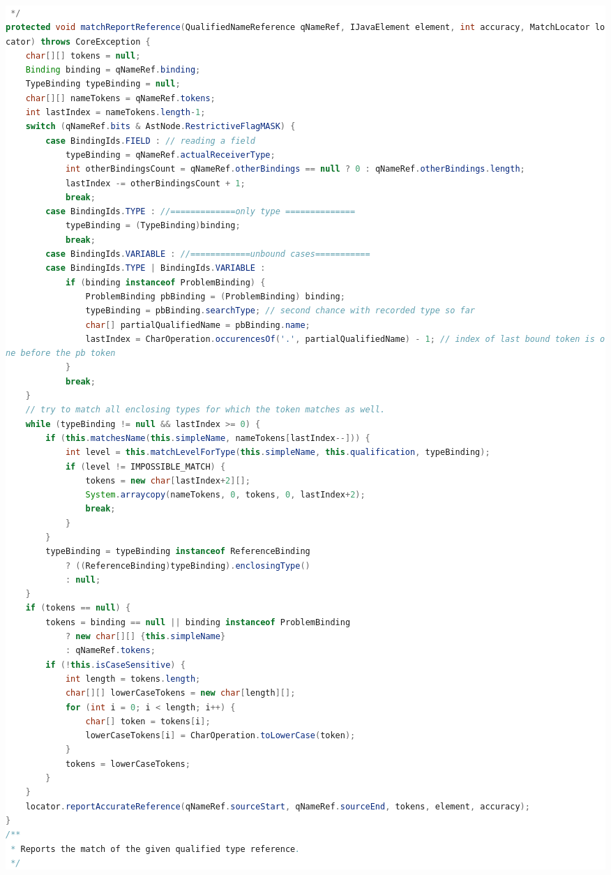 ```java
 */
protected void matchReportReference(QualifiedNameReference qNameRef, IJavaElement element, int accuracy, MatchLocator locator) throws CoreException {
	char[][] tokens = null;
	Binding binding = qNameRef.binding;
	TypeBinding typeBinding = null;
	char[][] nameTokens = qNameRef.tokens;
	int lastIndex = nameTokens.length-1;
	switch (qNameRef.bits & AstNode.RestrictiveFlagMASK) {
		case BindingIds.FIELD : // reading a field
			typeBinding = qNameRef.actualReceiverType;
			int otherBindingsCount = qNameRef.otherBindings == null ? 0 : qNameRef.otherBindings.length;			
			lastIndex -= otherBindingsCount + 1;
			break;
		case BindingIds.TYPE : //=============only type ==============
			typeBinding = (TypeBinding)binding;
			break;
		case BindingIds.VARIABLE : //============unbound cases===========
		case BindingIds.TYPE | BindingIds.VARIABLE :						
			if (binding instanceof ProblemBinding) {
				ProblemBinding pbBinding = (ProblemBinding) binding;
				typeBinding = pbBinding.searchType; // second chance with recorded type so far
				char[] partialQualifiedName = pbBinding.name;
				lastIndex = CharOperation.occurencesOf('.', partialQualifiedName) - 1; // index of last bound token is one before the pb token
			}
			break;
	}
	// try to match all enclosing types for which the token matches as well.
	while (typeBinding != null && lastIndex >= 0) {
		if (this.matchesName(this.simpleName, nameTokens[lastIndex--])) {
			int level = this.matchLevelForType(this.simpleName, this.qualification, typeBinding);
			if (level != IMPOSSIBLE_MATCH) {
				tokens = new char[lastIndex+2][];
				System.arraycopy(nameTokens, 0, tokens, 0, lastIndex+2);
				break;
			}
		}
		typeBinding = typeBinding instanceof ReferenceBinding
			? ((ReferenceBinding)typeBinding).enclosingType()
			: null;
	} 
	if (tokens == null) {
		tokens = binding == null || binding instanceof ProblemBinding
			? new char[][] {this.simpleName}
			: qNameRef.tokens;
		if (!this.isCaseSensitive) {
			int length = tokens.length;
			char[][] lowerCaseTokens = new char[length][];
			for (int i = 0; i < length; i++) {
				char[] token = tokens[i];
				lowerCaseTokens[i] = CharOperation.toLowerCase(token);
			}
			tokens = lowerCaseTokens;
		}
	}
	locator.reportAccurateReference(qNameRef.sourceStart, qNameRef.sourceEnd, tokens, element, accuracy);
}
/**
 * Reports the match of the given qualified type reference.
 */
```